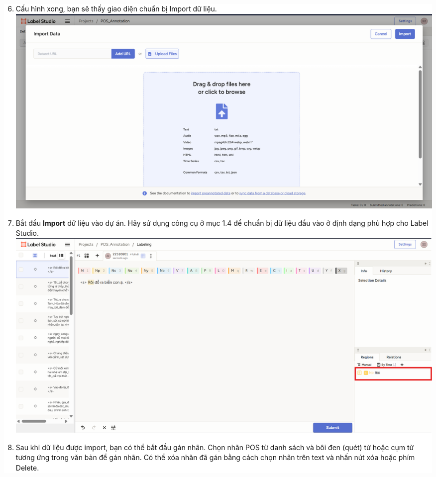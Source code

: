 6.  Cấu hình xong, bạn sẽ thấy giao diện chuẩn bị Import dữ liệu.
    ![Bước 6: Chuẩn bị Import](media/demo7.png)

7.  Bắt đầu **Import** dữ liệu vào dự án. Hãy sử dụng công cụ ở mục 1.4 để chuẩn bị dữ liệu đầu vào ở định dạng phù hợp cho Label Studio.
    ![Bước 7: Import dữ liệu](media/demo5.png)

8.  Sau khi dữ liệu được import, bạn có thể bắt đầu gán nhãn. Chọn nhãn POS từ danh sách và bôi đen (quét) từ hoặc cụm từ tương ứng trong văn bản để gán nhãn. Có thể xóa nhãn đã gán bằng cách chọn nhãn trên text và nhấn nút xóa hoặc phím Delete.
